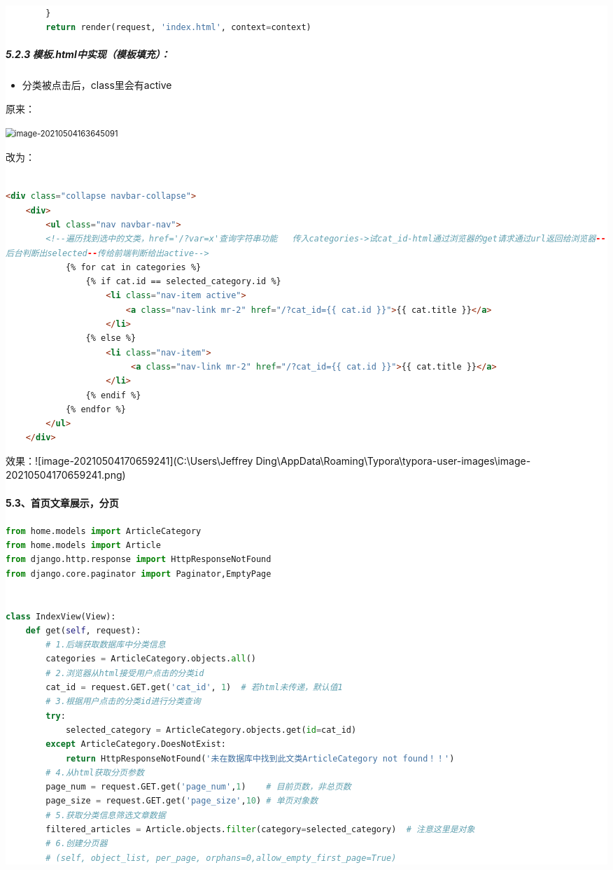 ```python
        }
        return render(request, 'index.html', context=context)
```

##### 5.2.3 模板.html中实现（模板填充）：

- 分类被点击后，class里会有active

原来：

<img src="C:\Users\Jeffrey Ding\AppData\Roaming\Typora\typora-user-images\image-20210504163645091.png" alt="image-20210504163645091" style="zoom:80%;" />

改为：

```html

<div class="collapse navbar-collapse">
    <div>
        <ul class="nav navbar-nav">
        <!--遍历找到选中的文类，href='/?var=x'查询字符串功能   传入categories->试cat_id-html通过浏览器的get请求通过url返回给浏览器--后台判断出selected--传给前端判断给出active-->
            {% for cat in categories %}
                {% if cat.id == selected_category.id %}
                    <li class="nav-item active">
                        <a class="nav-link mr-2" href="/?cat_id={{ cat.id }}">{{ cat.title }}</a>
                    </li>
                {% else %}
                    <li class="nav-item">
                         <a class="nav-link mr-2" href="/?cat_id={{ cat.id }}">{{ cat.title }}</a>
                    </li>
                {% endif %}
            {% endfor %}
        </ul>
    </div>
```

效果：![image-20210504170659241](C:\Users\Jeffrey Ding\AppData\Roaming\Typora\typora-user-images\image-20210504170659241.png)

#### 5.3、首页文章展示，分页

```python
from home.models import ArticleCategory
from home.models import Article
from django.http.response import HttpResponseNotFound
from django.core.paginator import Paginator,EmptyPage


class IndexView(View):
    def get(self, request):
        # 1.后端获取数据库中分类信息
        categories = ArticleCategory.objects.all()
        # 2.浏览器从html接受用户点击的分类id
        cat_id = request.GET.get('cat_id', 1)  # 若html未传递，默认值1
        # 3.根据用户点击的分类id进行分类查询
        try:
            selected_category = ArticleCategory.objects.get(id=cat_id)
        except ArticleCategory.DoesNotExist:
            return HttpResponseNotFound('未在数据库中找到此文类ArticleCategory not found！！')
        # 4.从html获取分页参数
        page_num = request.GET.get('page_num',1)    # 目前页数，非总页数
        page_size = request.GET.get('page_size',10) # 单页对象数
        # 5.获取分类信息筛选文章数据
        filtered_articles = Article.objects.filter(category=selected_category)  # 注意这里是对象
        # 6.创建分页器
        # (self, object_list, per_page, orphans=0,allow_empty_first_page=True)
```
